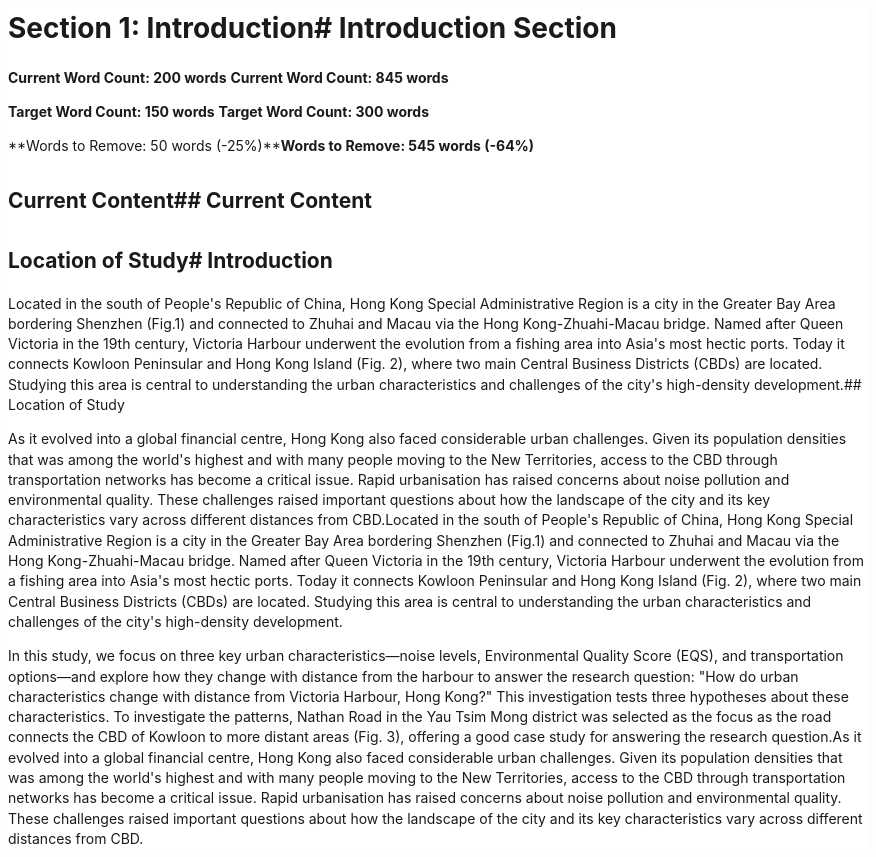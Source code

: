 # Section 1: Introduction# Introduction Section



**Current Word Count: 200 words**  **Current Word Count: 845 words**  

**Target Word Count: 150 words**  **Target Word Count: 300 words**  

**Words to Remove: 50 words (-25%)****Words to Remove: 545 words (-64%)**



## Current Content## Current Content



## Location of Study# Introduction



Located in the south of People's Republic of China, Hong Kong Special Administrative Region is a city in the Greater Bay Area bordering Shenzhen (Fig.1) and connected to Zhuhai and Macau via the Hong Kong-Zhuahi-Macau bridge.  Named after Queen Victoria in the 19th century, Victoria Harbour underwent the evolution from a fishing area into Asia's most hectic ports. Today it connects Kowloon Peninsular and Hong Kong Island (Fig. 2), where two main Central Business Districts (CBDs) are located. Studying this area is central to understanding the urban characteristics and challenges of the city's high-density development.## Location of Study



As it evolved into a global financial centre, Hong Kong also faced considerable urban challenges. Given its population densities that was among the world's highest and with many people moving to the New Territories, access to the CBD through transportation networks has become a critical issue. Rapid urbanisation has raised concerns about noise pollution and environmental quality.  These challenges raised important questions about how the landscape of the city and its key characteristics vary across different distances from CBD.Located in the south of People's Republic of China, Hong Kong Special Administrative Region is a city in the Greater Bay Area bordering Shenzhen (Fig.1) and connected to Zhuhai and Macau via the Hong Kong-Zhuahi-Macau bridge.  Named after Queen Victoria in the 19th century, Victoria Harbour underwent the evolution from a fishing area into Asia's most hectic ports. Today it connects Kowloon Peninsular and Hong Kong Island (Fig. 2), where two main Central Business Districts (CBDs) are located. Studying this area is central to understanding the urban characteristics and challenges of the city's high-density development.



In this study, we focus on three key urban characteristics—noise levels, Environmental Quality Score (EQS), and transportation options—and explore how they change with distance from the harbour to answer the research question: "How do urban characteristics change with distance from Victoria Harbour, Hong Kong?" This investigation tests three hypotheses about these characteristics. To investigate the patterns, Nathan Road in the Yau Tsim Mong district was selected as the focus as the road connects the CBD of Kowloon to more distant areas (Fig. 3), offering a good case study for answering the research question.As it evolved into a global financial centre, Hong Kong also faced considerable urban challenges. Given its population densities that was among the world's highest and with many people moving to the New Territories, access to the CBD through transportation networks has become a critical issue. Rapid urbanisation has raised concerns about noise pollution and environmental quality.  These challenges raised important questions about how the landscape of the city and its key characteristics vary across different distances from CBD.
